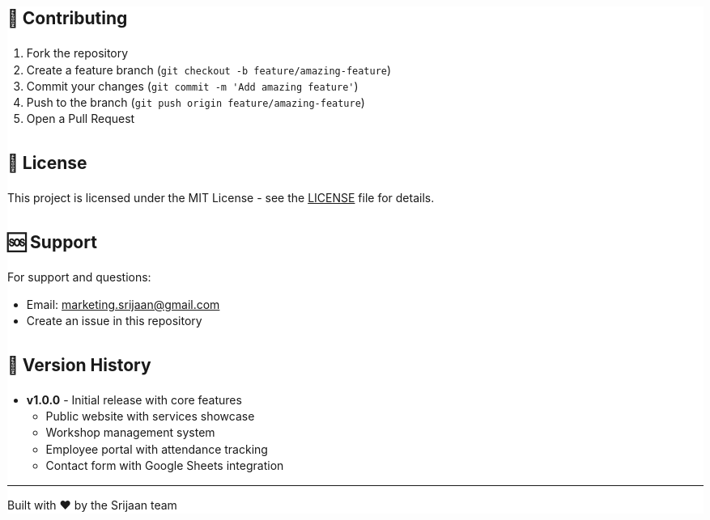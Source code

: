 ## 🤝 Contributing

1. Fork the repository
2. Create a feature branch (`git checkout -b feature/amazing-feature`)
3. Commit your changes (`git commit -m 'Add amazing feature'`)
4. Push to the branch (`git push origin feature/amazing-feature`)
5. Open a Pull Request

## 📄 License

This project is licensed under the MIT License - see the [LICENSE](LICENSE) file for details.

## 🆘 Support

For support and questions:
- Email: marketing.srijaan@gmail.com
- Create an issue in this repository

## 🔄 Version History

- **v1.0.0** - Initial release with core features
  - Public website with services showcase
  - Workshop management system
  - Employee portal with attendance tracking
  - Contact form with Google Sheets integration

---

Built with ❤️ by the Srijaan team